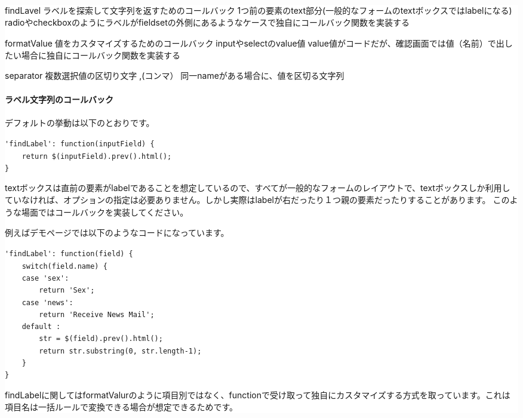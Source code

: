 

findLavel
ラベルを探索して文字列を返すためのコールバック
1つ前の要素のtext部分(一般的なフォームのtextボックスではlabelになる)
radioやcheckboxのようにラベルがfieldsetの外側にあるようなケースで独自にコールバック関数を実装する



formatValue
値をカスタマイズするためのコールバック
inputやselectのvalue値
value値がコードだが、確認画面では値（名前）で出したい場合に独自にコールバック関数を実装する



separator
複数選択値の区切り文字
,(コンマ）
同一nameがある場合に、値を区切る文字列






#### ラベル文字列のコールバック


デフォルトの挙動は以下のとおりです。

    
    
    'findLabel': function(inputField) {
        return $(inputField).prev().html();
    }
    


textボックスは直前の要素がlabelであることを想定しているので、すべてが一般的なフォームのレイアウトで、textボックスしか利用していなければ、オプションの指定は必要ありません。しかし実際はlabelが右だったり１つ親の要素だったりすることがあります。
このような場面ではコールバックを実装してください。  

例えばデモページでは以下のようなコードになっています。

    
    
    'findLabel': function(field) {
        switch(field.name) {
        case 'sex':
            return 'Sex';
        case 'news':
            return 'Receive News Mail';
        default :
            str = $(field).prev().html();
            return str.substring(0, str.length-1);
        }
    }
    


findLabelに関してはformatValurのように項目別ではなく、functionで受け取って独自にカスタマイズする方式を取っています。これは項目名は一括ルールで変換できる場合が想定できるためです。  
